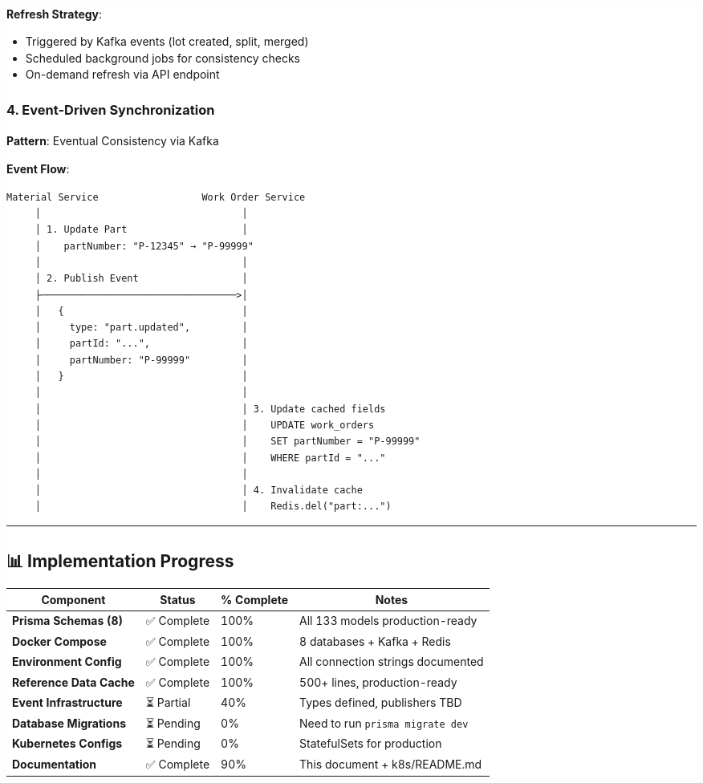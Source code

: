 **Refresh Strategy**:
- Triggered by Kafka events (lot created, split, merged)
- Scheduled background jobs for consistency checks
- On-demand refresh via API endpoint

### 4. Event-Driven Synchronization

**Pattern**: Eventual Consistency via Kafka

**Event Flow**:
```
Material Service                  Work Order Service
     │                                   │
     │ 1. Update Part                    │
     │    partNumber: "P-12345" → "P-99999"
     │                                   │
     │ 2. Publish Event                  │
     ├──────────────────────────────────>│
     │   {                               │
     │     type: "part.updated",         │
     │     partId: "...",                │
     │     partNumber: "P-99999"         │
     │   }                               │
     │                                   │
     │                                   │ 3. Update cached fields
     │                                   │    UPDATE work_orders
     │                                   │    SET partNumber = "P-99999"
     │                                   │    WHERE partId = "..."
     │                                   │
     │                                   │ 4. Invalidate cache
     │                                   │    Redis.del("part:...")
```

---

## 📊 Implementation Progress

| Component | Status | % Complete | Notes |
|-----------|--------|------------|-------|
| **Prisma Schemas (8)** | ✅ Complete | 100% | All 133 models production-ready |
| **Docker Compose** | ✅ Complete | 100% | 8 databases + Kafka + Redis |
| **Environment Config** | ✅ Complete | 100% | All connection strings documented |
| **Reference Data Cache** | ✅ Complete | 100% | 500+ lines, production-ready |
| **Event Infrastructure** | ⏳ Partial | 40% | Types defined, publishers TBD |
| **Database Migrations** | ⏳ Pending | 0% | Need to run `prisma migrate dev` |
| **Kubernetes Configs** | ⏳ Pending | 0% | StatefulSets for production |
| **Documentation** | ✅ Complete | 90% | This document + k8s/README.md |
